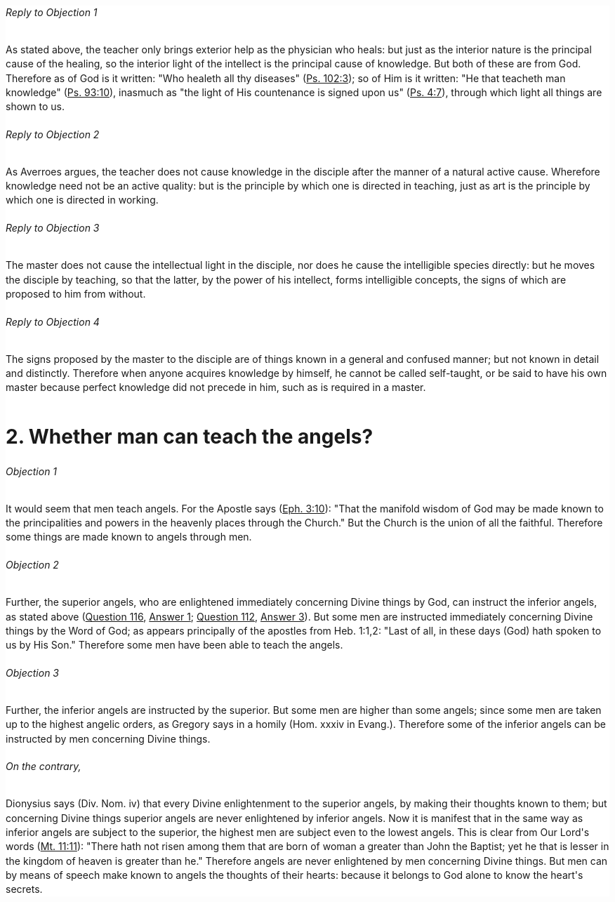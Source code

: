 ###### Reply to Objection 1
As stated above, the teacher only brings exterior help as the physician who heals: but just as the interior nature is the principal cause of the healing, so the interior light of the intellect is the principal cause of knowledge. But both of these are from God. Therefore as of God is it written: "Who healeth all thy diseases" ([Ps. 102:3](http://bible.gospelcom.net/bible?Ps++102:3)); so of Him is it written: "He that teacheth man knowledge" ([Ps. 93:10](http://bible.gospelcom.net/bible?Ps++93:10)), inasmuch as "the light of His countenance is signed upon us" ([Ps. 4:7](http://bible.gospelcom.net/bible?Ps++4:7)), through which light all things are shown to us.  

###### Reply to Objection 2
As Averroes argues, the teacher does not cause knowledge in the disciple after the manner of a natural active cause. Wherefore knowledge need not be an active quality: but is the principle by which one is directed in teaching, just as art is the principle by which one is directed in working.  

###### Reply to Objection 3
The master does not cause the intellectual light in the disciple, nor does he cause the intelligible species directly: but he moves the disciple by teaching, so that the latter, by the power of his intellect, forms intelligible concepts, the signs of which are proposed to him from without.  

###### Reply to Objection 4
The signs proposed by the master to the disciple are of things known in a general and confused manner; but not known in detail and distinctly. Therefore when anyone acquires knowledge by himself, he cannot be called self-taught, or be said to have his own master because perfect knowledge did not precede in him, such as is required in a master.




# 2. Whether man can teach the angels? 

###### Objection 1
It would seem that men teach angels. For the Apostle says ([Eph. 3:10](http://bible.gospelcom.net/bible?Eph++3:10)): "That the manifold wisdom of God may be made known to the principalities and powers in the heavenly places through the Church." But the Church is the union of all the faithful. Therefore some things are made known to angels through men.  

###### Objection 2
Further, the superior angels, who are enlightened immediately concerning Divine things by God, can instruct the inferior angels, as stated above ([Question 116](116.%20Fate.md), [Answer 1](116.%20Fate.md#1.%20Whether%20there%20be%20such%20a%20thing%20as%20fate?%20); [Question 112](112.%20Mission%20of%20the%20Angels.md), [Answer 3](112.%20Mission%20of%20the%20Angels.md#3.%20Whether%20all%20the%20angels%20who%20are%20sent,%20assist?%20)). But some men are instructed immediately concerning Divine things by the Word of God; as appears principally of the apostles from Heb. 1:1,2: "Last of all, in these days (God) hath spoken to us by His Son." Therefore some men have been able to teach the angels.  

###### Objection 3
Further, the inferior angels are instructed by the superior. But some men are higher than some angels; since some men are taken up to the highest angelic orders, as Gregory says in a homily (Hom. xxxiv in Evang.). Therefore some of the inferior angels can be instructed by men concerning Divine things.  

###### On the contrary,
Dionysius says (Div. Nom. iv) that every Divine enlightenment to the superior angels, by making their thoughts known to them; but concerning Divine things superior angels are never enlightened by inferior angels. Now it is manifest that in the same way as inferior angels are subject to the superior, the highest men are subject even to the lowest angels. This is clear from Our Lord's words ([Mt. 11:11](http://bible.gospelcom.net/bible?Mt++11:11)): "There hath not risen among them that are born of woman a greater than John the Baptist; yet he that is lesser in the kingdom of heaven is greater than he." Therefore angels are never enlightened by men concerning Divine things. But men can by means of speech make known to angels the thoughts of their hearts: because it belongs to God alone to know the heart's secrets.  

